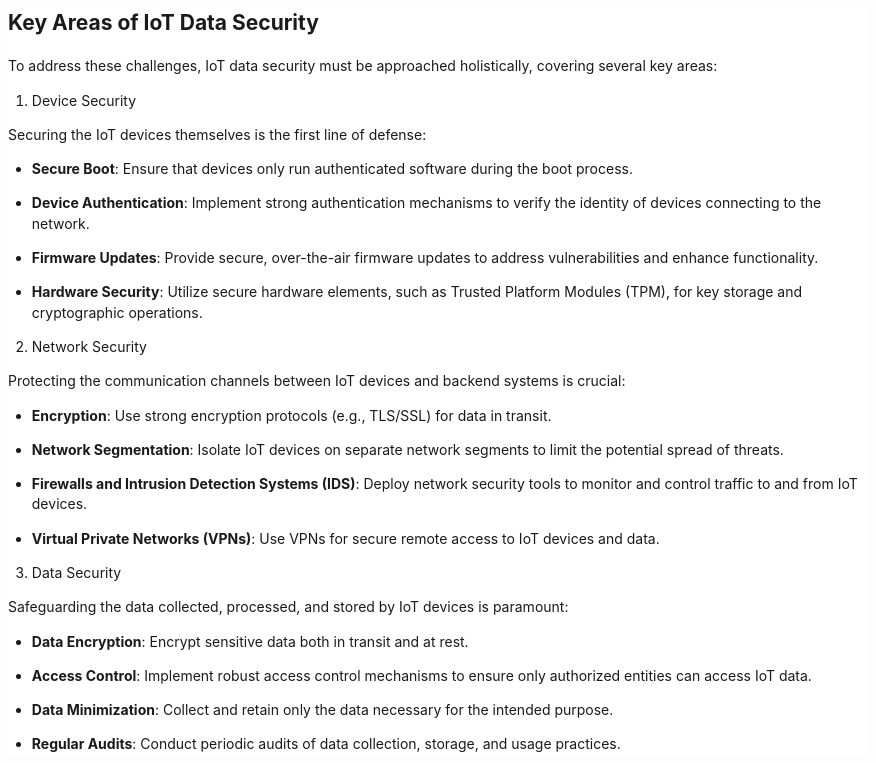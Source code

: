 


## Key Areas of IoT Data Security



To address these challenges, IoT data security must be approached holistically, covering several key areas:



1. Device Security



Securing the IoT devices themselves is the first line of defense:


* **Secure Boot**: Ensure that devices only run authenticated software during the boot process.

* **Device Authentication**: Implement strong authentication mechanisms to verify the identity of devices connecting to the network.

* **Firmware Updates**: Provide secure, over-the-air firmware updates to address vulnerabilities and enhance functionality.

* **Hardware Security**: Utilize secure hardware elements, such as Trusted Platform Modules (TPM), for key storage and cryptographic operations.




2. Network Security



Protecting the communication channels between IoT devices and backend systems is crucial:


* **Encryption**: Use strong encryption protocols (e.g., TLS/SSL) for data in transit.

* **Network Segmentation**: Isolate IoT devices on separate network segments to limit the potential spread of threats.

* **Firewalls and Intrusion Detection Systems (IDS)**: Deploy network security tools to monitor and control traffic to and from IoT devices.

* **Virtual Private Networks (VPNs)**: Use VPNs for secure remote access to IoT devices and data.




3. Data Security



Safeguarding the data collected, processed, and stored by IoT devices is paramount:


* **Data Encryption**: Encrypt sensitive data both in transit and at rest.

* **Access Control**: Implement robust access control mechanisms to ensure only authorized entities can access IoT data.

* **Data Minimization**: Collect and retain only the data necessary for the intended purpose.

* **Regular Audits**: Conduct periodic audits of data collection, storage, and usage practices.
